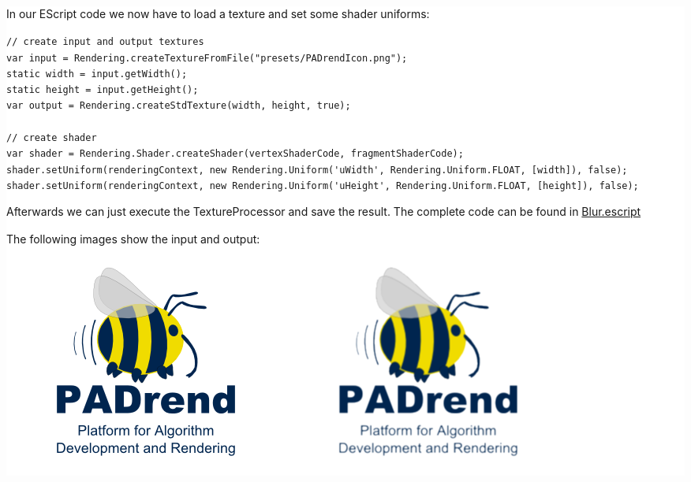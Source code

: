 In our EScript code we now have to load a texture and set some shader uniforms:




    // create input and output textures
    var input = Rendering.createTextureFromFile("presets/PADrendIcon.png");
    static width = input.getWidth();
    static height = input.getHeight();
    var output = Rendering.createStdTexture(width, height, true);
    
    // create shader
    var shader = Rendering.Shader.createShader(vertexShaderCode, fragmentShaderCode);
    shader.setUniform(renderingContext, new Rendering.Uniform('uWidth', Rendering.Uniform.FLOAT, [width]), false);
    shader.setUniform(renderingContext, new Rendering.Uniform('uHeight', Rendering.Uniform.FLOAT, [height]), false);


Afterwards we can just execute the TextureProcessor and save the result. The complete code can be found in [Blur.escript](Blur.escript)

The following images show the input and output:

![PADrend Icon](PADrendIcon.png)
![Output texture](blurredOutput.png)
